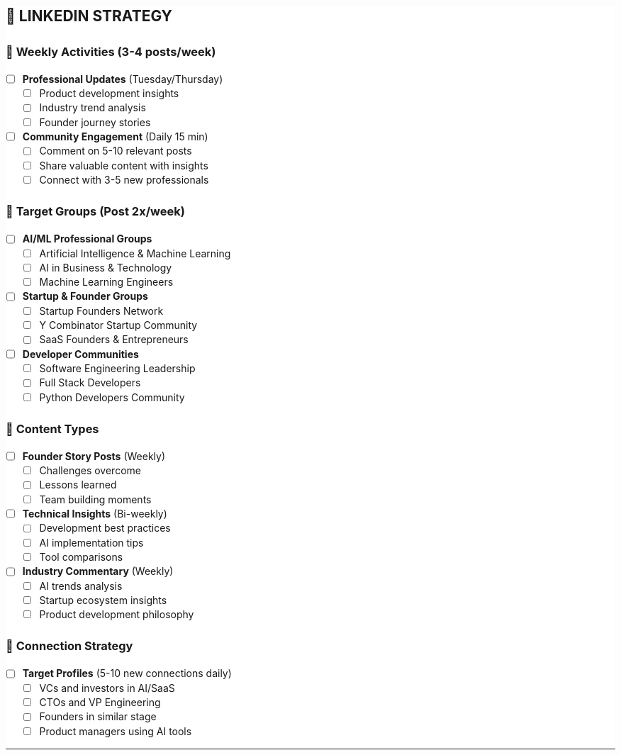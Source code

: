 
## 💼 **LINKEDIN STRATEGY**

### 📅 **Weekly Activities** (3-4 posts/week)
- [ ] **Professional Updates** (Tuesday/Thursday)
  - [ ] Product development insights
  - [ ] Industry trend analysis
  - [ ] Founder journey stories
  
- [ ] **Community Engagement** (Daily 15 min)
  - [ ] Comment on 5-10 relevant posts
  - [ ] Share valuable content with insights
  - [ ] Connect with 3-5 new professionals

### 🎯 **Target Groups** (Post 2x/week)
- [ ] **AI/ML Professional Groups**
  - [ ] Artificial Intelligence & Machine Learning
  - [ ] AI in Business & Technology
  - [ ] Machine Learning Engineers
  
- [ ] **Startup & Founder Groups**
  - [ ] Startup Founders Network
  - [ ] Y Combinator Startup Community
  - [ ] SaaS Founders & Entrepreneurs
  
- [ ] **Developer Communities**
  - [ ] Software Engineering Leadership
  - [ ] Full Stack Developers
  - [ ] Python Developers Community

### 📝 **Content Types**
- [ ] **Founder Story Posts** (Weekly)
  - [ ] Challenges overcome
  - [ ] Lessons learned
  - [ ] Team building moments
  
- [ ] **Technical Insights** (Bi-weekly)
  - [ ] Development best practices
  - [ ] AI implementation tips
  - [ ] Tool comparisons
  
- [ ] **Industry Commentary** (Weekly)
  - [ ] AI trends analysis
  - [ ] Startup ecosystem insights
  - [ ] Product development philosophy

### 🎯 **Connection Strategy**
- [ ] **Target Profiles** (5-10 new connections daily)
  - [ ] VCs and investors in AI/SaaS
  - [ ] CTOs and VP Engineering
  - [ ] Founders in similar stage
  - [ ] Product managers using AI tools

---